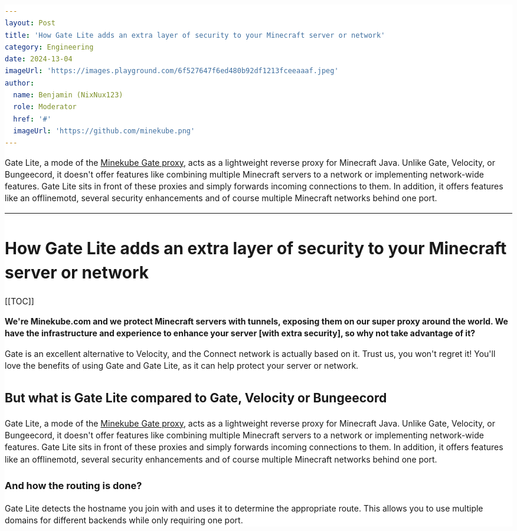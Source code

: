```yaml
---
layout: Post
title: 'How Gate Lite adds an extra layer of security to your Minecraft server or network'
category: Engineering
date: 2024-13-04
imageUrl: 'https://images.playground.com/6f527647f6ed480b92df1213fceeaaaf.jpeg'
author:
  name: Benjamin (NixNux123)
  role: Moderator
  href: '#'
  imageUrl: 'https://github.com/minekube.png'
---
```


Gate Lite, a mode of the [Minekube Gate proxy](https://gate.minekube.com), acts as a lightweight reverse proxy for Minecraft Java. Unlike Gate, Velocity, or Bungeecord, it doesn't offer features like combining multiple Minecraft servers to a network or implementing network-wide features. Gate Lite sits in front of these proxies and simply forwards incoming connections to them. In addition, it offers features like an offlinemotd, several security enhancements and of course multiple Minecraft networks behind one port.

---

# How Gate Lite adds an extra layer of security to your Minecraft server or network

[[TOC]]

**We're Minekube.com and we protect Minecraft servers with tunnels, exposing them on our super proxy around the world. We have the infrastructure and experience to enhance your server [with extra security], so why not take advantage of it?**

Gate is an excellent alternative to Velocity, and the Connect network is actually based on it. Trust us, you won't regret it! You'll love the benefits of using Gate and Gate Lite, as it can help protect your server or network.


## But what is Gate Lite compared to Gate, Velocity or Bungeecord
Gate Lite, a mode of the [Minekube Gate proxy](https://gate.minekube.com), acts as a lightweight reverse proxy for Minecraft Java. Unlike Gate, Velocity, or Bungeecord, it doesn't offer features like combining multiple Minecraft servers to a network or implementing network-wide features. Gate Lite sits in front of these proxies and simply forwards incoming connections to them. In addition, it offers features like an offlinemotd, several security enhancements and of course multiple Minecraft networks behind one port.

### And how the routing is done?

Gate Lite detects the hostname you join with and uses it to determine the appropriate route. This allows you to use multiple domains for different backends while only requiring one port.
